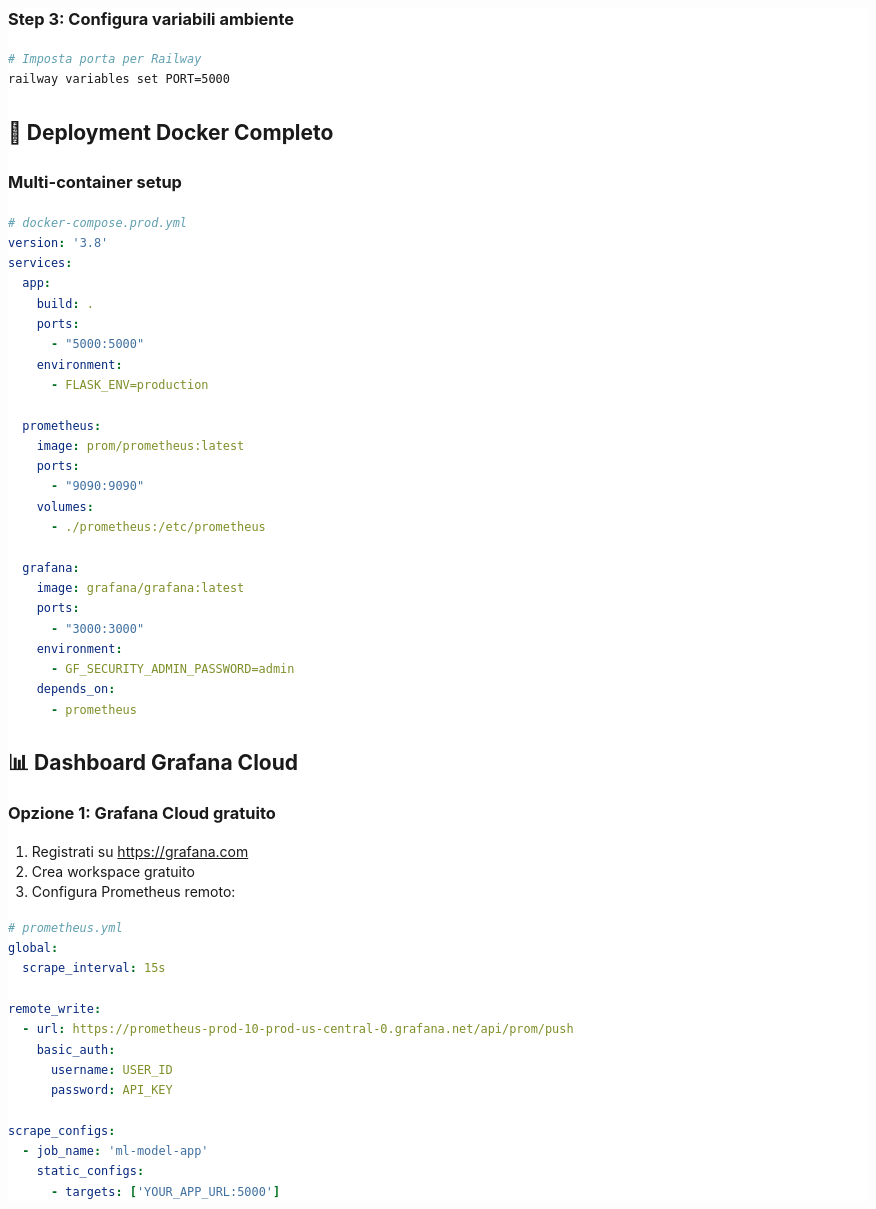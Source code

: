 ### Step 3: Configura variabili ambiente
```bash
# Imposta porta per Railway
railway variables set PORT=5000
```

## 🐳 Deployment Docker Completo

### Multi-container setup
```yaml
# docker-compose.prod.yml
version: '3.8'
services:
  app:
    build: .
    ports:
      - "5000:5000"
    environment:
      - FLASK_ENV=production
      
  prometheus:
    image: prom/prometheus:latest
    ports:
      - "9090:9090"
    volumes:
      - ./prometheus:/etc/prometheus
      
  grafana:
    image: grafana/grafana:latest
    ports:
      - "3000:3000"
    environment:
      - GF_SECURITY_ADMIN_PASSWORD=admin
    depends_on:
      - prometheus
```

## 📊 Dashboard Grafana Cloud

### Opzione 1: Grafana Cloud gratuito
1. Registrati su https://grafana.com
2. Crea workspace gratuito
3. Configura Prometheus remoto:

```yaml
# prometheus.yml
global:
  scrape_interval: 15s

remote_write:
  - url: https://prometheus-prod-10-prod-us-central-0.grafana.net/api/prom/push
    basic_auth:
      username: USER_ID
      password: API_KEY

scrape_configs:
  - job_name: 'ml-model-app'
    static_configs:
      - targets: ['YOUR_APP_URL:5000']
```
